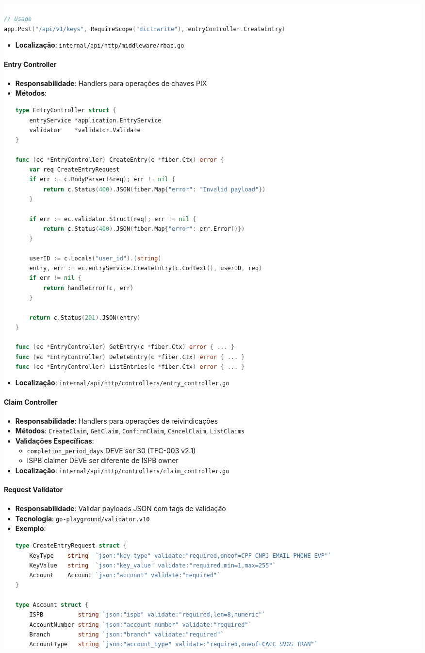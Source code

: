   ```go

  // Usage
  app.Post("/api/v1/keys", RequireScope("dict:write"), entryController.CreateEntry)
  ```
- **Localização**: `internal/api/http/middleware/rbac.go`

#### Entry Controller
- **Responsabilidade**: Handlers para operações de chaves PIX
- **Métodos**:
  ```go
  type EntryController struct {
      entryService *application.EntryService
      validator    *validator.Validate
  }

  func (ec *EntryController) CreateEntry(c *fiber.Ctx) error {
      var req CreateEntryRequest
      if err := c.BodyParser(&req); err != nil {
          return c.Status(400).JSON(fiber.Map{"error": "Invalid payload"})
      }

      if err := ec.validator.Struct(req); err != nil {
          return c.Status(400).JSON(fiber.Map{"error": err.Error()})
      }

      userID := c.Locals("user_id").(string)
      entry, err := ec.entryService.CreateEntry(c.Context(), userID, req)
      if err != nil {
          return handleError(c, err)
      }

      return c.Status(201).JSON(entry)
  }

  func (ec *EntryController) GetEntry(c *fiber.Ctx) error { ... }
  func (ec *EntryController) DeleteEntry(c *fiber.Ctx) error { ... }
  func (ec *EntryController) ListEntries(c *fiber.Ctx) error { ... }
  ```
- **Localização**: `internal/api/http/controllers/entry_controller.go`

#### Claim Controller
- **Responsabilidade**: Handlers para operações de reivindicações
- **Métodos**: `CreateClaim`, `GetClaim`, `ConfirmClaim`, `CancelClaim`, `ListClaims`
- **Validações Específicas**:
  - `completion_period_days` DEVE ser 30 (TEC-003 v2.1)
  - ISPB claimer DEVE ser diferente de ISPB owner
- **Localização**: `internal/api/http/controllers/claim_controller.go`

#### Request Validator
- **Responsabilidade**: Validar payloads JSON com tags de validação
- **Tecnologia**: `go-playground/validator.v10`
- **Exemplo**:
  ```go
  type CreateEntryRequest struct {
      KeyType    string  `json:"key_type" validate:"required,oneof=CPF CNPJ EMAIL PHONE EVP"`
      KeyValue   string  `json:"key_value" validate:"required,min=1,max=255"`
      Account    Account `json:"account" validate:"required"`
  }

  type Account struct {
      ISPB          string `json:"ispb" validate:"required,len=8,numeric"`
      AccountNumber string `json:"account_number" validate:"required"`
      Branch        string `json:"branch" validate:"required"`
      AccountType   string `json:"account_type" validate:"required,oneof=CACC SVGS TRAN"`
  ```